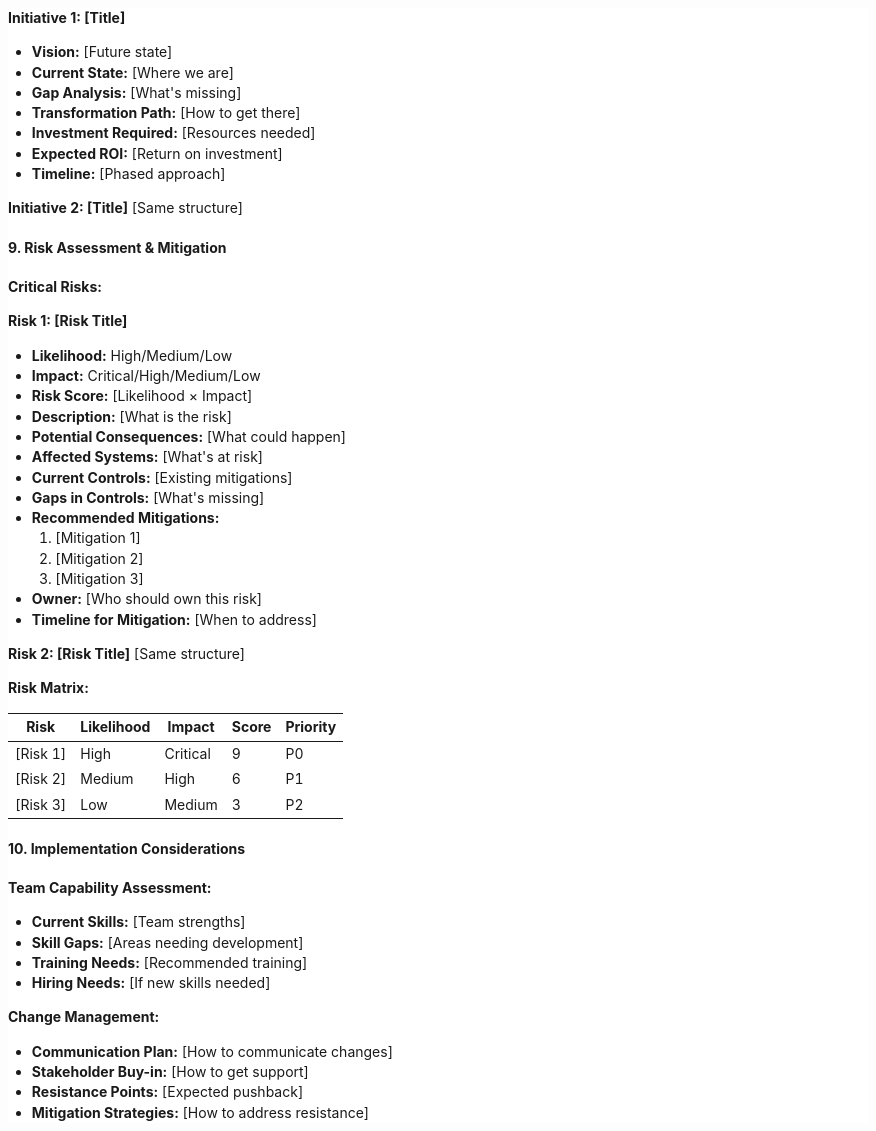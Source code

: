 **Initiative 1: [Title]**
- **Vision:** [Future state]
- **Current State:** [Where we are]
- **Gap Analysis:** [What's missing]
- **Transformation Path:** [How to get there]
- **Investment Required:** [Resources needed]
- **Expected ROI:** [Return on investment]
- **Timeline:** [Phased approach]

**Initiative 2: [Title]**
[Same structure]

#### 9. Risk Assessment & Mitigation

**Critical Risks:**

**Risk 1: [Risk Title]**
- **Likelihood:** High/Medium/Low
- **Impact:** Critical/High/Medium/Low
- **Risk Score:** [Likelihood × Impact]
- **Description:** [What is the risk]
- **Potential Consequences:** [What could happen]
- **Affected Systems:** [What's at risk]
- **Current Controls:** [Existing mitigations]
- **Gaps in Controls:** [What's missing]
- **Recommended Mitigations:**
  1. [Mitigation 1]
  2. [Mitigation 2]
  3. [Mitigation 3]
- **Owner:** [Who should own this risk]
- **Timeline for Mitigation:** [When to address]

**Risk 2: [Risk Title]**
[Same structure]

**Risk Matrix:**

| Risk | Likelihood | Impact | Score | Priority |
|------|------------|--------|-------|----------|
| [Risk 1] | High | Critical | 9 | P0 |
| [Risk 2] | Medium | High | 6 | P1 |
| [Risk 3] | Low | Medium | 3 | P2 |

#### 10. Implementation Considerations

**Team Capability Assessment:**
- **Current Skills:** [Team strengths]
- **Skill Gaps:** [Areas needing development]
- **Training Needs:** [Recommended training]
- **Hiring Needs:** [If new skills needed]

**Change Management:**
- **Communication Plan:** [How to communicate changes]
- **Stakeholder Buy-in:** [How to get support]
- **Resistance Points:** [Expected pushback]
- **Mitigation Strategies:** [How to address resistance]
